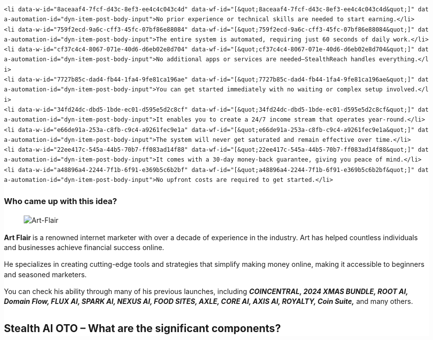 	<li data-w-id="8aceaaf4-7fcf-d43c-8ef3-ee4c4c043c4d" data-wf-id="[&quot;8aceaaf4-7fcf-d43c-8ef3-ee4c4c043c4d&quot;]" data-automation-id="dyn-item-post-body-input">No prior experience or technical skills are needed to start earning.</li>
	<li data-w-id="759f2ecd-9a6c-cff3-45fc-07bf86e88084" data-wf-id="[&quot;759f2ecd-9a6c-cff3-45fc-07bf86e88084&quot;]" data-automation-id="dyn-item-post-body-input">The entire system is automated, requiring just 60 seconds of daily work.</li>
	<li data-w-id="cf37c4c4-8067-071e-40d6-d6eb02e8d704" data-wf-id="[&quot;cf37c4c4-8067-071e-40d6-d6eb02e8d704&quot;]" data-automation-id="dyn-item-post-body-input">No additional apps or services are needed—StealthReach handles everything.</li>
	<li data-w-id="7727b85c-dad4-fb44-1fa4-9fe81ca196ae" data-wf-id="[&quot;7727b85c-dad4-fb44-1fa4-9fe81ca196ae&quot;]" data-automation-id="dyn-item-post-body-input">You can get started immediately with no waiting or complex setup involved.</li>
	<li data-w-id="34fd24dc-dbd5-1bde-ec01-d595e5d2c8cf" data-wf-id="[&quot;34fd24dc-dbd5-1bde-ec01-d595e5d2c8cf&quot;]" data-automation-id="dyn-item-post-body-input">It enables you to create a 24/7 income stream that operates year-round.</li>
	<li data-w-id="e66de91a-253a-c8fb-c9c4-a9261fec9e1a" data-wf-id="[&quot;e66de91a-253a-c8fb-c9c4-a9261fec9e1a&quot;]" data-automation-id="dyn-item-post-body-input">The system will never get saturated and remain effective over time.</li>
	<li data-w-id="22ee417c-545a-44b5-70b7-ff083ad14f88" data-wf-id="[&quot;22ee417c-545a-44b5-70b7-ff083ad14f88&quot;]" data-automation-id="dyn-item-post-body-input">It comes with a 30-day money-back guarantee, giving you peace of mind.</li>
	<li data-w-id="a48896a4-2244-7f1b-6f91-e369b5c6b2bf" data-wf-id="[&quot;a48896a4-2244-7f1b-6f91-e369b5c6b2bf&quot;]" data-automation-id="dyn-item-post-body-input">No upfront costs are required to get started.</li>
</ul>
<h3 data-w-id="a4fe744b-7366-aa8d-17a0-9e5e8617da27" data-wf-id="[&quot;a4fe744b-7366-aa8d-17a0-9e5e8617da27&quot;]" data-automation-id="dyn-item-post-body-input">Who came up with this idea?</h3>
<figure class="w-richtext-align-center w-richtext-figure-type-image" data-w-id="c5ba71aa-4a89-8ae1-27d6-fdbb6030e05c" data-wf-id="[&quot;c5ba71aa-4a89-8ae1-27d6-fdbb6030e05c&quot;]" data-automation-id="dyn-item-post-body-input">
<div data-w-id="c5ba71aa-4a89-8ae1-27d6-fdbb6030e05d" data-wf-id="[&quot;c5ba71aa-4a89-8ae1-27d6-fdbb6030e05d&quot;]" data-automation-id="dyn-item-post-body-input"><img src="https://cdn.prod.website-files.com/650d25b7d6ebe9d9032aa4e3/6794e85e50cd96fa6bde5a9c_Art-Flair.png" alt="Art-Flair" data-automation-id="dyn-item-post-body-input" data-wf-id="[&quot;c5ba71aa-4a89-8ae1-27d6-fdbb6030e05e&quot;]" data-w-id="c5ba71aa-4a89-8ae1-27d6-fdbb6030e05e" /></div>
</figure>
<p data-w-id="0ef5ad7d-17fc-4b92-c418-429cab43f984" data-wf-id="[&quot;0ef5ad7d-17fc-4b92-c418-429cab43f984&quot;]" data-automation-id="dyn-item-post-body-input"><strong data-w-id="47b0dd93-115b-6661-2e5d-db682332b044" data-wf-id="[&quot;47b0dd93-115b-6661-2e5d-db682332b044&quot;]" data-automation-id="dyn-item-post-body-input">Art Flair </strong>is a renowned internet marketer with over a decade of experience in the industry. Art has helped countless individuals and businesses achieve financial success online.</p>
<p data-w-id="0c82d30d-7daa-e63b-e6fe-eae5e35d7c22" data-wf-id="[&quot;0c82d30d-7daa-e63b-e6fe-eae5e35d7c22&quot;]" data-automation-id="dyn-item-post-body-input">He specializes in creating cutting-edge tools and strategies that simplify making money online, making it accessible to beginners and seasoned marketers.</p>
<p data-w-id="ac277cf2-5f85-53b9-1351-f11cf551419b" data-wf-id="[&quot;ac277cf2-5f85-53b9-1351-f11cf551419b&quot;]" data-automation-id="dyn-item-post-body-input">You can check his ability through many of his previous launches, including <strong data-w-id="3285680d-c04a-454c-15a8-249d7ca26d14" data-wf-id="[&quot;3285680d-c04a-454c-15a8-249d7ca26d14&quot;]" data-automation-id="dyn-item-post-body-input"><em data-w-id="1d38298f-5602-e48b-0475-38b6f780e4ae" data-wf-id="[&quot;1d38298f-5602-e48b-0475-38b6f780e4ae&quot;]" data-automation-id="dyn-item-post-body-input">COINCENTRAL</em></strong><strong data-w-id="0b015d1f-0343-6b63-691c-096303414eba" data-wf-id="[&quot;0b015d1f-0343-6b63-691c-096303414eba&quot;]" data-automation-id="dyn-item-post-body-input"><em data-w-id="e6ecec84-8558-1e31-5347-7793e63a61e1" data-wf-id="[&quot;e6ecec84-8558-1e31-5347-7793e63a61e1&quot;]" data-automation-id="dyn-item-post-body-input">, 2024 XMAS BUNDLE, ROOT AI, Domain Flow, </em></strong><strong data-w-id="4f98628f-0391-107f-aa34-e45f756f88d1" data-wf-id="[&quot;4f98628f-0391-107f-aa34-e45f756f88d1&quot;]" data-automation-id="dyn-item-post-body-input"><em data-w-id="313b0330-e24b-b99f-6d5f-8680c5218d70" data-wf-id="[&quot;313b0330-e24b-b99f-6d5f-8680c5218d70&quot;]" data-automation-id="dyn-item-post-body-input">FLUX AI</em></strong><strong data-w-id="29e28df0-3089-99a1-195b-ab424666f962" data-wf-id="[&quot;29e28df0-3089-99a1-195b-ab424666f962&quot;]" data-automation-id="dyn-item-post-body-input"><em data-w-id="c4f18895-44df-f445-6cf4-302b8ee519af" data-wf-id="[&quot;c4f18895-44df-f445-6cf4-302b8ee519af&quot;]" data-automation-id="dyn-item-post-body-input">, SPARK AI, NEXUS AI, FOOD SITES, AXLE, CORE AI, AXIS AI, ROYALTY, Coin Suite,</em></strong> and many others.</p>
<h2 data-w-id="a663c0aa-8f37-794f-fa7f-629fd8fca2b0" data-wf-id="[&quot;a663c0aa-8f37-794f-fa7f-629fd8fca2b0&quot;]" data-automation-id="dyn-item-post-body-input"><strong>Stealth AI OTO</strong> – What are the significant components?</h2>